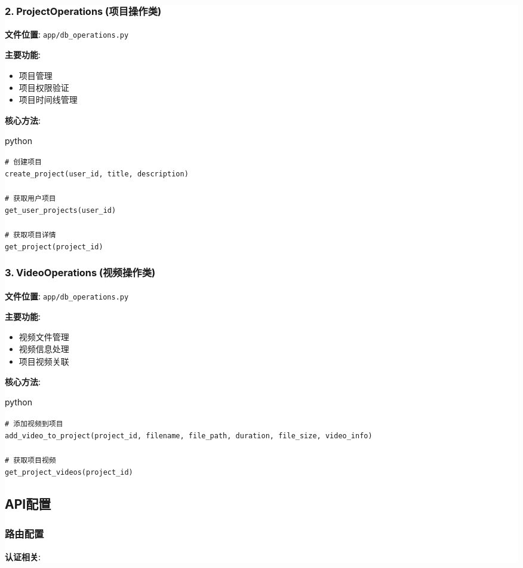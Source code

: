 

### 2. ProjectOperations (项目操作类)

**文件位置**: `app/db_operations.py`

**主要功能**:

- 项目管理
- 项目权限验证
- 项目时间线管理

**核心方法**:

python

```
# 创建项目
create_project(user_id, title, description)

# 获取用户项目
get_user_projects(user_id)

# 获取项目详情
get_project(project_id)
```



### 3. VideoOperations (视频操作类)

**文件位置**: `app/db_operations.py`

**主要功能**:

- 视频文件管理
- 视频信息处理
- 项目视频关联

**核心方法**:

python

```
# 添加视频到项目
add_video_to_project(project_id, filename, file_path, duration, file_size, video_info)

# 获取项目视频
get_project_videos(project_id)
```



## API配置

### 路由配置

**认证相关**:
